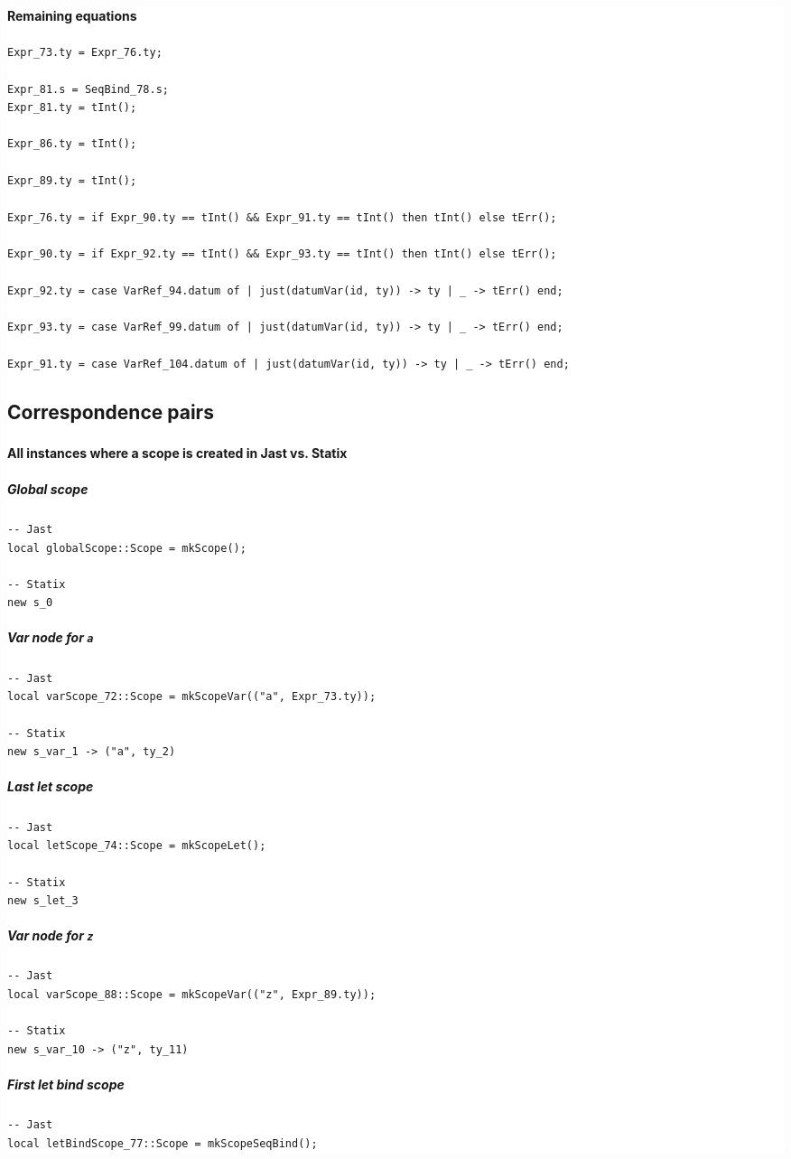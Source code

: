 #### Remaining equations
```
Expr_73.ty = Expr_76.ty;

Expr_81.s = SeqBind_78.s;
Expr_81.ty = tInt();

Expr_86.ty = tInt();

Expr_89.ty = tInt();

Expr_76.ty = if Expr_90.ty == tInt() && Expr_91.ty == tInt() then tInt() else tErr();

Expr_90.ty = if Expr_92.ty == tInt() && Expr_93.ty == tInt() then tInt() else tErr();

Expr_92.ty = case VarRef_94.datum of | just(datumVar(id, ty)) -> ty | _ -> tErr() end;

Expr_93.ty = case VarRef_99.datum of | just(datumVar(id, ty)) -> ty | _ -> tErr() end;

Expr_91.ty = case VarRef_104.datum of | just(datumVar(id, ty)) -> ty | _ -> tErr() end;
```

## Correspondence pairs
#### All instances where a scope is created in Jast vs. Statix
##### Global scope
```
-- Jast
local globalScope::Scope = mkScope();

-- Statix
new s_0
```

##### Var node for `a`
```
-- Jast
local varScope_72::Scope = mkScopeVar(("a", Expr_73.ty));

-- Statix
new s_var_1 -> ("a", ty_2)
```

##### Last let scope
```
-- Jast
local letScope_74::Scope = mkScopeLet();

-- Statix
new s_let_3
```
##### Var node for `z`
```
-- Jast
local varScope_88::Scope = mkScopeVar(("z", Expr_89.ty));

-- Statix
new s_var_10 -> ("z", ty_11)
```
##### First let bind scope
```
-- Jast
local letBindScope_77::Scope = mkScopeSeqBind();

```